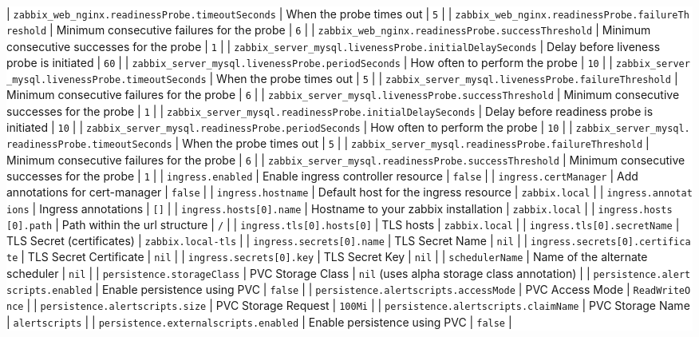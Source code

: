 | `zabbix_web_nginx.readinessProbe.timeoutSeconds`      | When the probe times out                                          | `5`                                                          |
| `zabbix_web_nginx.readinessProbe.failureThreshold`    | Minimum consecutive failures for the probe                        | `6`                                                          |
| `zabbix_web_nginx.readinessProbe.successThreshold`    | Minimum consecutive successes for the probe                       | `1`                                                          |
| `zabbix_server_mysql.livenessProbe.initialDelaySeconds`  | Delay before liveness probe is initiated                       | `60`                                                         |
| `zabbix_server_mysql.livenessProbe.periodSeconds`        | How often to perform the probe                                 | `10`                                                         |
| `zabbix_server_mysql.livenessProbe.timeoutSeconds`       | When the probe times out                                       | `5`                                                          |
| `zabbix_server_mysql.livenessProbe.failureThreshold`     | Minimum consecutive failures for the probe                     | `6`                                                          |
| `zabbix_server_mysql.livenessProbe.successThreshold`     | Minimum consecutive successes for the probe                    | `1`                                                          |
| `zabbix_server_mysql.readinessProbe.initialDelaySeconds` | Delay before readiness probe is initiated                      | `10`                                                         |
| `zabbix_server_mysql.readinessProbe.periodSeconds`       | How often to perform the probe                                 | `10`                                                         |
| `zabbix_server_mysql.readinessProbe.timeoutSeconds`      | When the probe times out                                       | `5`                                                          |
| `zabbix_server_mysql.readinessProbe.failureThreshold`    | Minimum consecutive failures for the probe                     | `6`                                                          |
| `zabbix_server_mysql.readinessProbe.successThreshold`    | Minimum consecutive successes for the probe                    | `1`                                                          |
| `ingress.enabled`                         | Enable ingress controller resource                                            | `false`                                                      |
| `ingress.certManager`                     | Add annotations for cert-manager                                              | `false`                                                      |
| `ingress.hostname`                        | Default host for the ingress resource                                         | `zabbix.local`                                               |
| `ingress.annotations`                     | Ingress annotations                                                           | `[]`                                                         |
| `ingress.hosts[0].name`                   | Hostname to your zabbix installation                                          | `zabbix.local`                                               |
| `ingress.hosts[0].path`                   | Path within the url structure                                                 | `/`                                                          |
| `ingress.tls[0].hosts[0]`                 | TLS hosts                                                                     | `zabbix.local`                                               |
| `ingress.tls[0].secretName`               | TLS Secret (certificates)                                                     | `zabbix.local-tls`                                           |
| `ingress.secrets[0].name`                 | TLS Secret Name                                                               | `nil`                                                        |
| `ingress.secrets[0].certificate`          | TLS Secret Certificate                                                        | `nil`                                                        |
| `ingress.secrets[0].key`                  | TLS Secret Key                                                                | `nil`                                                        |
| `schedulerName`                           | Name of the alternate scheduler                                               | `nil`                                                        |
| `persistence.storageClass`                | PVC Storage  Class                                                            | `nil` (uses alpha storage class annotation)                  |
| `persistence.alertscripts.enabled`        | Enable persistence using PVC                                                  | `false`                                                      |
| `persistence.alertscripts.accessMode`     | PVC Access Mode                                                               | `ReadWriteOnce`                                              |
| `persistence.alertscripts.size`           | PVC Storage Request                                                           | `100Mi`                                                      |
| `persistence.alertscripts.claimName`      | PVC Storage Name                                                              | `alertscripts`                                               |
| `persistence.externalscripts.enabled`     | Enable persistence using PVC                                                  | `false`                                                      |